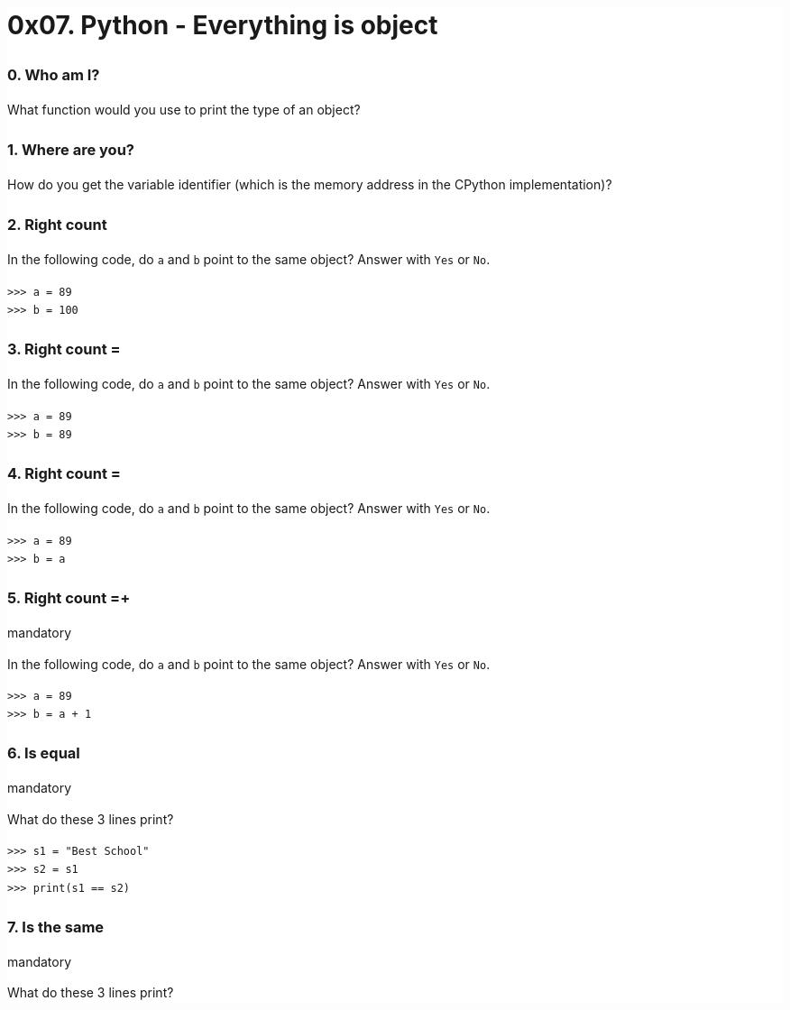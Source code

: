 # 0x07. Python - Everything is object
### 0. Who am I?
What function would you use to print the type of an object?
### 1. Where are you?
How do you get the variable identifier (which is the memory address in the CPython implementation)?
### 2. Right count
In the following code, do `a` and `b` point to the same object? Answer with `Yes` or `No`.
```
>>> a = 89
>>> b = 100
```
### 3. Right count =
In the following code, do `a` and `b` point to the same object? Answer with `Yes` or `No`.
```
>>> a = 89
>>> b = 89
```
### 4. Right count =
In the following code, do  `a`  and  `b`  point to the same object? Answer with  `Yes`  or  `No`.

```
>>> a = 89
>>> b = a
```
### 5. Right count =+

mandatory

In the following code, do  `a`  and  `b`  point to the same object? Answer with  `Yes`  or  `No`.

```
>>> a = 89
>>> b = a + 1
```
### 6. Is equal

mandatory

What do these 3 lines print?

```
>>> s1 = "Best School"
>>> s2 = s1
>>> print(s1 == s2)
```
### 7. Is the same

mandatory

What do these 3 lines print?
